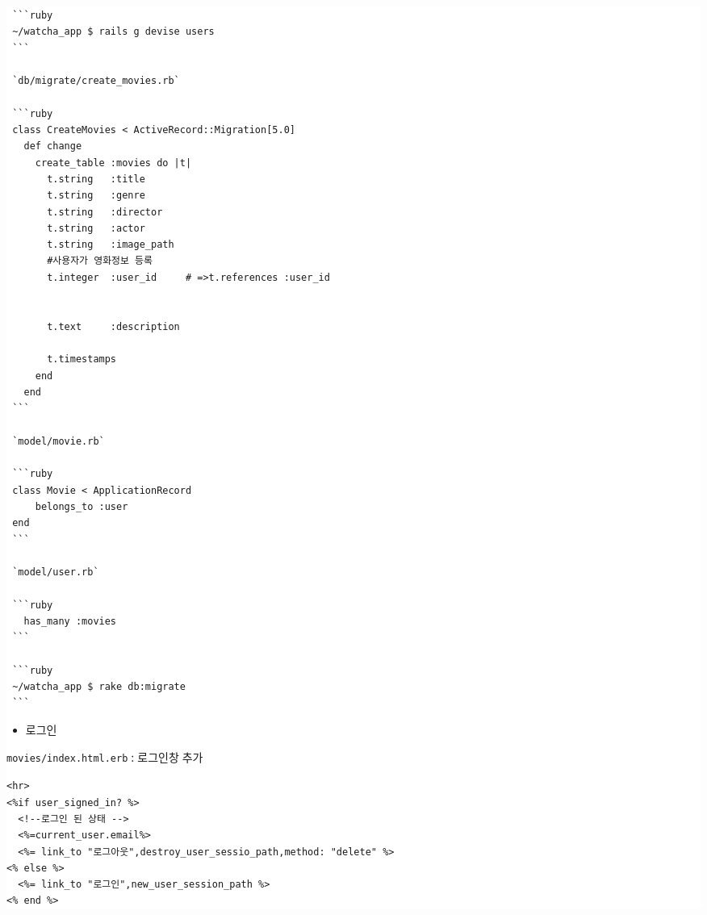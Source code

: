      ```ruby
     ~/watcha_app $ rails g devise users
     ```

     `db/migrate/create_movies.rb`

     ```ruby
     class CreateMovies < ActiveRecord::Migration[5.0]
       def change
         create_table :movies do |t|
           t.string   :title
           t.string   :genre
           t.string   :director
           t.string   :actor
           t.string   :image_path
           #사용자가 영화정보 등록
           t.integer  :user_id     # =>t.references :user_id
           
           
           t.text     :description
      
           t.timestamps
         end
       end
     ```

     `model/movie.rb`

     ```ruby
     class Movie < ApplicationRecord
         belongs_to :user
     end
     ```

     `model/user.rb`

     ```ruby
       has_many :movies
     ```

     ```ruby
     ~/watcha_app $ rake db:migrate
     ```

* 로그인

`movies/index.html.erb` : 로그인창 추가 

```erb
<hr>
<%if user_signed_in? %>
  <!--로그인 된 상태 -->
  <%=current_user.email%>
  <%= link_to "로그아웃",destroy_user_sessio_path,method: "delete" %>
<% else %>
  <%= link_to "로그인",new_user_session_path %>
<% end %>
```
